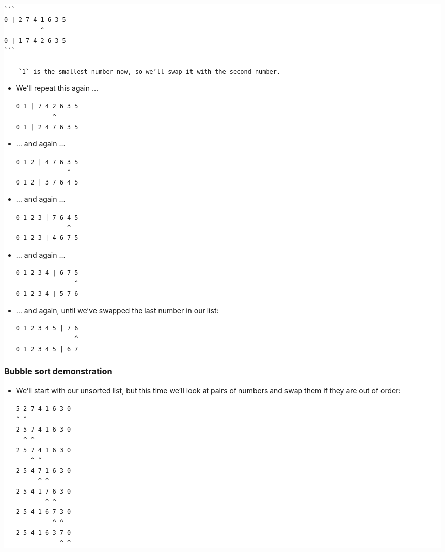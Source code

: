     ```
    0 | 2 7 4 1 6 3 5
              ^    
    0 | 1 7 4 2 6 3 5
    ```
    
    -   `1` is the smallest number now, so we’ll swap it with the second number.
-   We’ll repeat this again …
    
    ```
    0 1 | 7 4 2 6 3 5
              ^     
    0 1 | 2 4 7 6 3 5
    ```
    
-   … and again …
    
    ```
    0 1 2 | 4 7 6 3 5
                  ^     
    0 1 2 | 3 7 6 4 5
    ```
    
-   … and again …
    
    ```
    0 1 2 3 | 7 6 4 5
                  ^     
    0 1 2 3 | 4 6 7 5
    ```
    
-   … and again …
    
    ```
    0 1 2 3 4 | 6 7 5
                    ^     
    0 1 2 3 4 | 5 7 6
    ```
    
-   … and again, until we’ve swapped the last number in our list:
    
    ```
    0 1 2 3 4 5 | 7 6
                    ^     
    0 1 2 3 4 5 | 6 7
    ```
    

### [Bubble sort demonstration](https://cs50.harvard.edu/x/2022/notes/3/#bubble-sort-demonstration)

-   We’ll start with our unsorted list, but this time we’ll look at pairs of numbers and swap them if they are out of order:
    
    ```
    5 2 7 4 1 6 3 0
    ^ ^
    2 5 7 4 1 6 3 0
      ^ ^
    2 5 7 4 1 6 3 0
        ^ ^
    2 5 4 7 1 6 3 0
          ^ ^
    2 5 4 1 7 6 3 0
            ^ ^
    2 5 4 1 6 7 3 0
              ^ ^
    2 5 4 1 6 3 7 0
                ^ ^